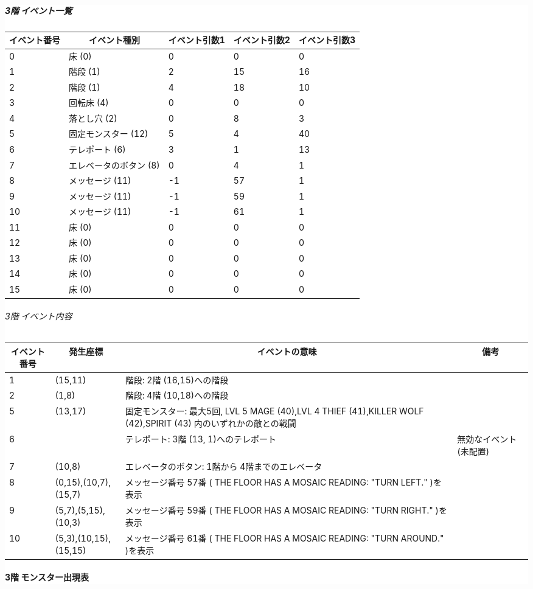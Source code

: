 ##### 3階 イベント一覧

|イベント番号|イベント種別|イベント引数1|イベント引数2|イベント引数3|
|---|---|---|---|---|
|0|床 (0)|0|0|0|
|1|階段 (1)|2|15|16|
|2|階段 (1)|4|18|10|
|3|回転床 (4)|0|0|0|
|4|落とし穴 (2)|0|8|3|
|5|固定モンスター (12)|5|4|40|
|6|テレポート (6)|3|1|13|
|7|エレベータのボタン (8)|0|4|1|
|8|メッセージ (11)|-1|57|1|
|9|メッセージ (11)|-1|59|1|
|10|メッセージ (11)|-1|61|1|
|11|床 (0)|0|0|0|
|12|床 (0)|0|0|0|
|13|床 (0)|0|0|0|
|14|床 (0)|0|0|0|
|15|床 (0)|0|0|0|

###### 3階 イベント内容

|イベント番号|発生座標|イベントの意味|備考|
|---|---|---|---|
|1|(15,11)|階段: 2階 (16,15)への階段||
|2|(1,8)|階段: 4階 (10,18)への階段||
|5|(13,17)|固定モンスター: 最大5回, LVL 5 MAGE (40),LVL 4 THIEF (41),KILLER WOLF (42),SPIRIT (43) 内のいずれかの敵との戦闘||
|6||テレポート: 3階 (13, 1)へのテレポート| 無効なイベント (未配置)|
|7|(10,8)|エレベータのボタン:  1階から 4階までのエレベータ||
|8|(0,15),(10,7),(15,7)|メッセージ番号 57番 ( THE FLOOR HAS A MOSAIC READING: "TURN LEFT\." )を表示||
|9|(5,7),(5,15),(10,3)|メッセージ番号 59番 ( THE FLOOR HAS A MOSAIC READING: "TURN RIGHT\." )を表示||
|10|(5,3),(10,15),(15,15)|メッセージ番号 61番 ( THE FLOOR HAS A MOSAIC READING: "TURN AROUND\." )を表示||

#### 3階 モンスター出現表
